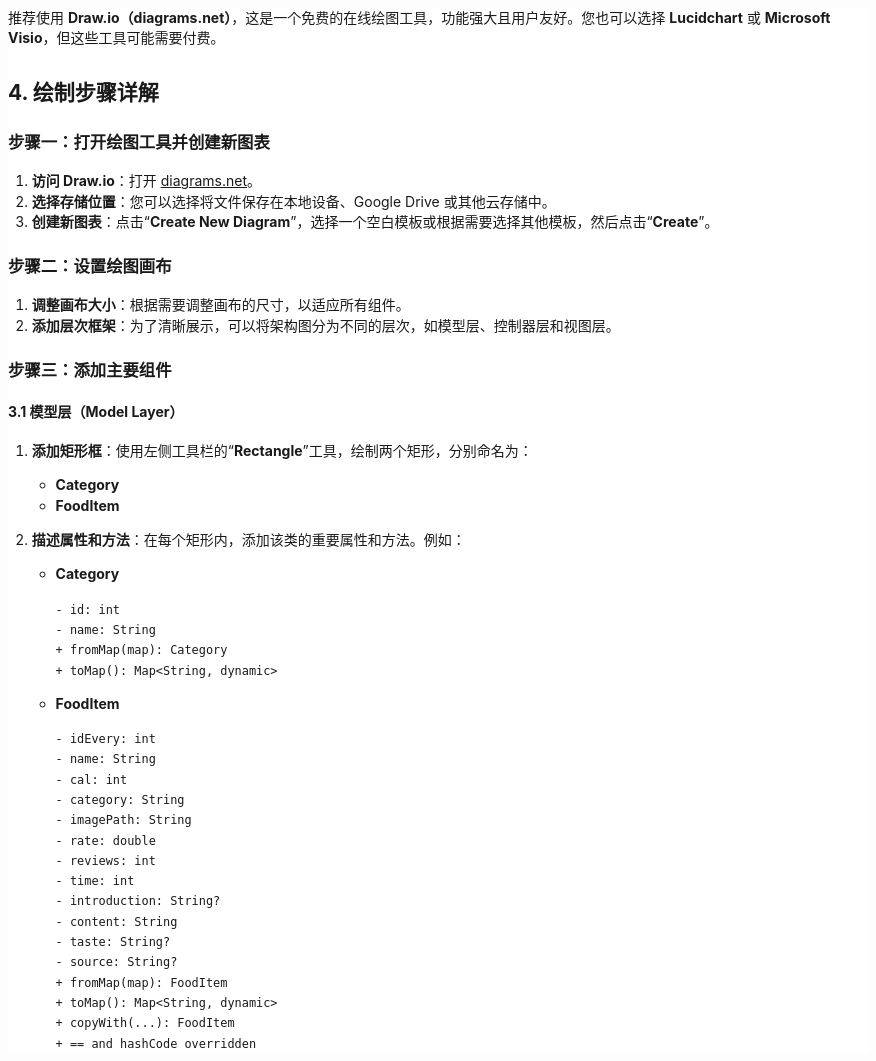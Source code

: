 推荐使用 **Draw.io（diagrams.net）**，这是一个免费的在线绘图工具，功能强大且用户友好。您也可以选择 **Lucidchart** 或 **Microsoft Visio**，但这些工具可能需要付费。

## 4. 绘制步骤详解

### 步骤一：打开绘图工具并创建新图表

1. **访问 Draw.io**：打开 [diagrams.net](https://app.diagrams.net/)。
2. **选择存储位置**：您可以选择将文件保存在本地设备、Google Drive 或其他云存储中。
3. **创建新图表**：点击“**Create New Diagram**”，选择一个空白模板或根据需要选择其他模板，然后点击“**Create**”。

### 步骤二：设置绘图画布

1. **调整画布大小**：根据需要调整画布的尺寸，以适应所有组件。
2. **添加层次框架**：为了清晰展示，可以将架构图分为不同的层次，如模型层、控制器层和视图层。

### 步骤三：添加主要组件

#### 3.1 模型层（Model Layer）

1. **添加矩形框**：使用左侧工具栏的“**Rectangle**”工具，绘制两个矩形，分别命名为：
   - **Category**
   - **FoodItem**
2. **描述属性和方法**：在每个矩形内，添加该类的重要属性和方法。例如：

   - **Category**
     ```
     - id: int
     - name: String
     + fromMap(map): Category
     + toMap(): Map<String, dynamic>
     ```

   - **FoodItem**
     ```
     - idEvery: int
     - name: String
     - cal: int
     - category: String
     - imagePath: String
     - rate: double
     - reviews: int
     - time: int
     - introduction: String?
     - content: String
     - taste: String?
     - source: String?
     + fromMap(map): FoodItem
     + toMap(): Map<String, dynamic>
     + copyWith(...): FoodItem
     + == and hashCode overridden
     ```
